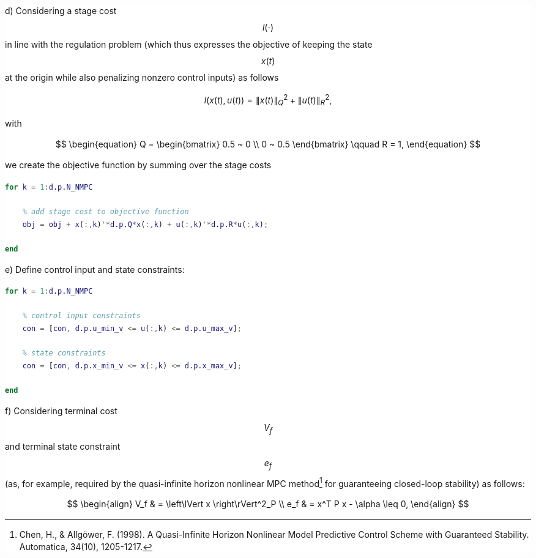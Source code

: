 d) Considering a stage cost $$l(\cdot)$$ in line with the regulation problem (which thus expresses the objective of keeping the state $$x(t)$$ at the origin while also penalizing nonzero control inputs) as follows

$$
\begin{equation}
l(x(t),u(t)) = \left\lVert x(t) \right\rVert^2_Q + \left\lVert u(t) \right\rVert^2_R,
\end{equation}
$$

with

$$
\begin{equation}
Q = \begin{bmatrix}
    0.5 ~ 0 \\
    0 ~ 0.5
  \end{bmatrix} \qquad R = 1,
\end{equation}
$$

we create the objective function by summing over the stage costs
````matlab
for k = 1:d.p.N_NMPC
    
    % add stage cost to objective function
    obj = obj + x(:,k)'*d.p.Q*x(:,k) + u(:,k)'*d.p.R*u(:,k);
    
end
````

e) Define control input and state constraints:
````matlab
for k = 1:d.p.N_NMPC
    
    % control input constraints
    con = [con, d.p.u_min_v <= u(:,k) <= d.p.u_max_v];
    
    % state constraints
    con = [con, d.p.x_min_v <= x(:,k) <= d.p.x_max_v];
    
end
````

f) Considering terminal cost $$V_f$$ and terminal state constraint $$e_f$$ (as, for example, required by the quasi-infinite horizon nonlinear MPC method[^Chen1998] for guaranteeing closed-loop stability) as follows:

$$
\begin{align}
V_f & = \left\lVert x \right\rVert^2_P \\
e_f & = x^T P x - \alpha \leq 0,
\end{align}
$$


[^Lofberg2004]: Löfberg, J. (2004, September). YALMIP: A toolbox for modeling and optimization in MATLAB. In 2004 IEEE international conference on robotics and automation (pp. 284-289).
[^Waechter2006]: Wächter, A., & Biegler, L. T. (2006). On the implementation of an interior-point filter line-search algorithm for large-scale nonlinear programming. Mathematical programming, 106(1), 25-57.
[^Andersson2018]: Andersson, J. A., Gillis, J., Horn, G., Rawlings, J. B., & Diehl, M. (2018). CasADi: a software framework for nonlinear optimization and optimal control. Mathematical Programming Computation, 1-36.
[^Risbeck2016]: Risbeck, M. J., & Rawlings, J. B. (2016). MPCTools: Nonlinear model predictive control tools for CasADi.
[^Chen1998]: Chen, H., & Allgöwer, F. (1998). A Quasi-Infinite Horizon Nonlinear Model Predictive Control Scheme with Guaranteed Stability. Automatica, 34(10), 1205-1217.